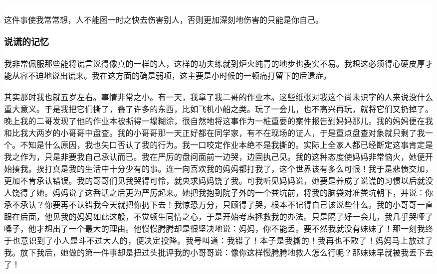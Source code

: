   <p class="p1" style="margin: 0px; text-align: justify; font-variant-numeric: normal; font-variant-east-asian: normal; font-stretch: normal; font-size: 16px; line-height: normal; font-family: Helvetica; min-height: 19px;">
   <span class="s1" style="font-kerning: none;">
   </span>
   <br/>
  </p>
  <p class="p2" style='margin: 0px; text-align: justify; font-variant-numeric: normal; font-variant-east-asian: normal; font-stretch: normal; font-size: 16px; line-height: normal; font-family: "PingFang SC";'>
   <span class="s1" style="font-kerning: none;">
    这件事使我常常想，人不能图一时之快去伤害别人，否则更加深刻地伤害的只能是你自己。
   </span>
  </p>
  <p class="p1" style="margin: 0px; text-align: justify; font-variant-numeric: normal; font-variant-east-asian: normal; font-stretch: normal; font-size: 16px; line-height: normal; font-family: Helvetica; min-height: 19px;">
   <span class="s1" style="font-kerning: none;">
   </span>
   <br/>
  </p>
  <p class="p2" style='margin: 0px; text-align: justify; font-variant-numeric: normal; font-variant-east-asian: normal; font-stretch: normal; line-height: normal; font-family: "PingFang SC";'>
   <span class="s1" style="font-kerning: none;">
    <b style="">
     <font size="4">
      说谎的记忆
     </font>
    </b>
   </span>
  </p>
  <p class="p1" style="margin: 0px; text-align: justify; font-variant-numeric: normal; font-variant-east-asian: normal; font-stretch: normal; font-size: 16px; line-height: normal; font-family: Helvetica; min-height: 19px;">
   <span class="s1" style="font-kerning: none;">
   </span>
   <br/>
  </p>
  <p class="p2" style='margin: 0px; text-align: justify; font-variant-numeric: normal; font-variant-east-asian: normal; font-stretch: normal; font-size: 16px; line-height: normal; font-family: "PingFang SC";'>
   <span class="s1" style="font-kerning: none;">
    我非常佩服那些能将谎言说得像真的一样的人，这样的功夫练就到炉火纯青的地步也委实不易。我想这必须得心硬皮厚才能从容不迫地说出谎来。我在这方面的确是弱项，这主要是小时候的一顿痛打留下的后遗症。
   </span>
  </p>
  <p class="p1" style="margin: 0px; text-align: justify; font-variant-numeric: normal; font-variant-east-asian: normal; font-stretch: normal; font-size: 16px; line-height: normal; font-family: Helvetica; min-height: 19px;">
   <span class="s1" style="font-kerning: none;">
   </span>
   <br/>
  </p>
  <p class="p2" style='margin: 0px; text-align: justify; font-variant-numeric: normal; font-variant-east-asian: normal; font-stretch: normal; font-size: 16px; line-height: normal; font-family: "PingFang SC";'>
   <span class="s1" style="font-kerning: none;">
    其实那时我也就五岁左右。事情非常之小。有一天，我拿了我二哥的作业本。这些纸张对我这个尚未识字的人来说没什么重大意义。于是我把它们撕了，叠了许多的东西，比如飞机小船之类。玩了一会儿，也不高兴再玩，就将它们又扔掉了。晚上我的二哥发现了他的作业本被撕得一塌糊涂，很自然地将这事作为一桩重要的案件报告到妈妈那儿。我的妈妈便在我和比我大两岁的小哥哥中盘查。我的小哥哥那一天正好都在同学家，有不在现场的证人，于是重点盘查对象就只剩了我一个。不知是什么原因，我也矢口否认了我的行为。我一口咬定作业本绝不是我撕的。实际上全家人都已经断定这事肯定是我之作为，只是非要我自己承认而已。我在严厉的盘问面前一边哭，边固执己见。我的这种态度使妈妈非常恼火，她便开始揍我。挨打真是我的生活中十分少有的事。连一向喜欢我的妈妈都打我了，这个世界该有多么可恨！我于是悲愤交加，更加不肯承认错误。我的哥哥们见我哭得可怜，就央求妈妈饶了我。可我听见妈妈说，她要是养成了说谎的习惯以后就没人饶得了她。妈妈说了这番话之后更为严厉起来。她把我抱到院子外的一个粪坑前，将我的脑袋对准粪坑朝下，并说：你承不承认？你要再不认错我今天就把你扔下去！我惊恐万分，只顾得了哭，根本不记得自己该说些什么。我的小哥哥一直跟在后面，他见我的妈妈如此这般，不觉顿生同情之心，于是开始考虑拯救我的办法。只是隔了好一会儿，我几乎哭哑了嗓子，他才想出了一个最大的理由。他慢慢腾腾却是很坚决地说：妈妈，你不能丢。要不然我就没有妹妹了！那一刻我终于也意识到了小人是斗不过大人的，便决定投降。我号叫道：我错了！本子是我撕的！我再也不敢了！妈妈马上放过了我。放下我后，她做的第一件事却是扭过头批评我的小哥哥说：像你这样慢腾腾地救人怎么行呢？那妹妹早就被我丢下去了！